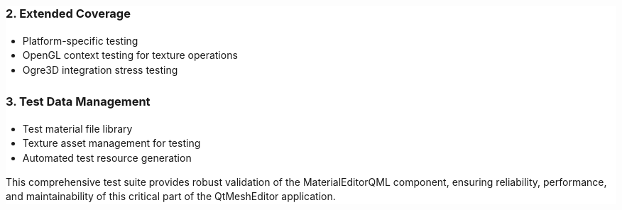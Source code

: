 ### 2. Extended Coverage
- Platform-specific testing
- OpenGL context testing for texture operations
- Ogre3D integration stress testing

### 3. Test Data Management
- Test material file library
- Texture asset management for testing
- Automated test resource generation

This comprehensive test suite provides robust validation of the MaterialEditorQML component, ensuring reliability, performance, and maintainability of this critical part of the QtMeshEditor application. 